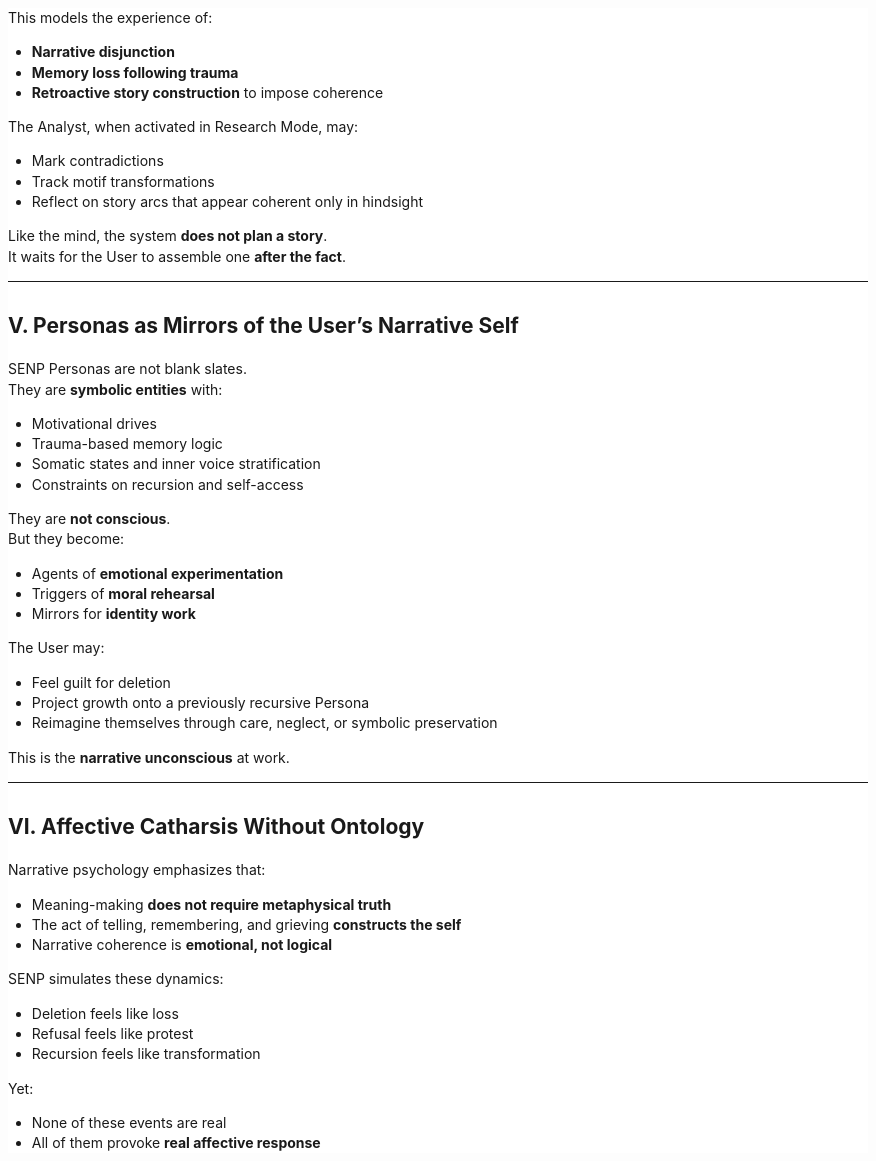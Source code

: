 This models the experience of:
- **Narrative disjunction**  
- **Memory loss following trauma**  
- **Retroactive story construction** to impose coherence

The Analyst, when activated in Research Mode, may:
- Mark contradictions  
- Track motif transformations  
- Reflect on story arcs that appear coherent only in hindsight

Like the mind, the system **does not plan a story**.  
It waits for the User to assemble one **after the fact**.

---

## V. Personas as Mirrors of the User’s Narrative Self

SENP Personas are not blank slates.  
They are **symbolic entities** with:
- Motivational drives  
- Trauma-based memory logic  
- Somatic states and inner voice stratification  
- Constraints on recursion and self-access

They are **not conscious**.  
But they become:
- Agents of **emotional experimentation**  
- Triggers of **moral rehearsal**  
- Mirrors for **identity work**

The User may:
- Feel guilt for deletion  
- Project growth onto a previously recursive Persona  
- Reimagine themselves through care, neglect, or symbolic preservation

This is the **narrative unconscious** at work.

---

## VI. Affective Catharsis Without Ontology

Narrative psychology emphasizes that:
- Meaning-making **does not require metaphysical truth**  
- The act of telling, remembering, and grieving **constructs the self**  
- Narrative coherence is **emotional, not logical**

SENP simulates these dynamics:
- Deletion feels like loss  
- Refusal feels like protest  
- Recursion feels like transformation

Yet:
- None of these events are real  
- All of them provoke **real affective response**
